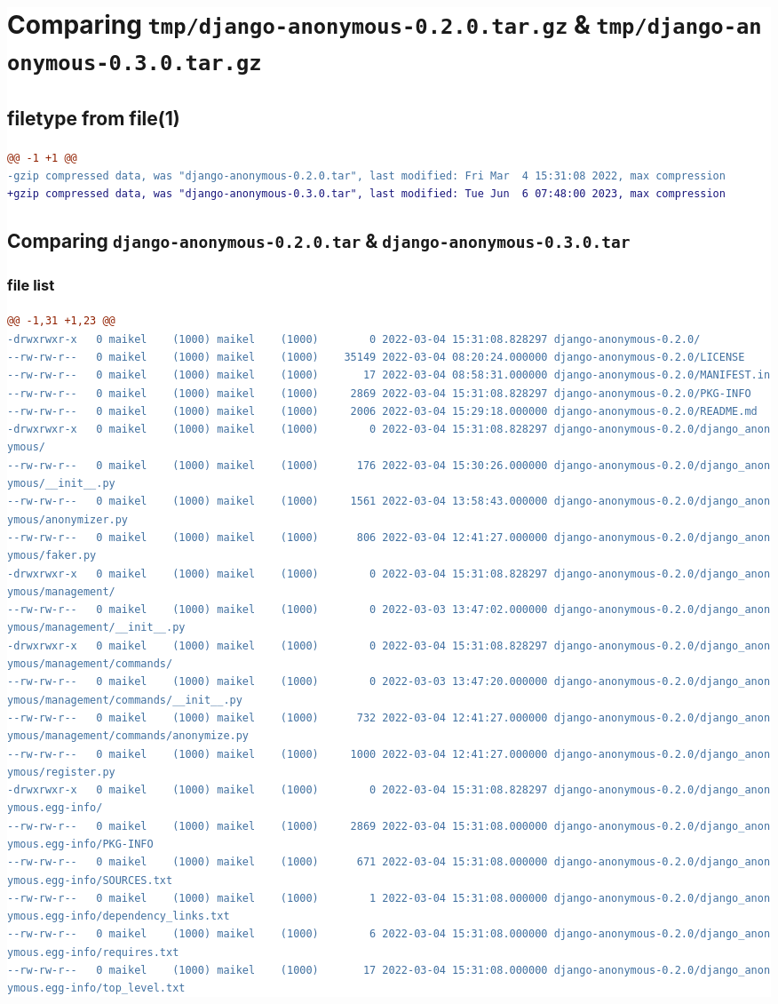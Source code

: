 # Comparing `tmp/django-anonymous-0.2.0.tar.gz` & `tmp/django-anonymous-0.3.0.tar.gz`

## filetype from file(1)

```diff
@@ -1 +1 @@
-gzip compressed data, was "django-anonymous-0.2.0.tar", last modified: Fri Mar  4 15:31:08 2022, max compression
+gzip compressed data, was "django-anonymous-0.3.0.tar", last modified: Tue Jun  6 07:48:00 2023, max compression
```

## Comparing `django-anonymous-0.2.0.tar` & `django-anonymous-0.3.0.tar`

### file list

```diff
@@ -1,31 +1,23 @@
-drwxrwxr-x   0 maikel    (1000) maikel    (1000)        0 2022-03-04 15:31:08.828297 django-anonymous-0.2.0/
--rw-rw-r--   0 maikel    (1000) maikel    (1000)    35149 2022-03-04 08:20:24.000000 django-anonymous-0.2.0/LICENSE
--rw-rw-r--   0 maikel    (1000) maikel    (1000)       17 2022-03-04 08:58:31.000000 django-anonymous-0.2.0/MANIFEST.in
--rw-rw-r--   0 maikel    (1000) maikel    (1000)     2869 2022-03-04 15:31:08.828297 django-anonymous-0.2.0/PKG-INFO
--rw-rw-r--   0 maikel    (1000) maikel    (1000)     2006 2022-03-04 15:29:18.000000 django-anonymous-0.2.0/README.md
-drwxrwxr-x   0 maikel    (1000) maikel    (1000)        0 2022-03-04 15:31:08.828297 django-anonymous-0.2.0/django_anonymous/
--rw-rw-r--   0 maikel    (1000) maikel    (1000)      176 2022-03-04 15:30:26.000000 django-anonymous-0.2.0/django_anonymous/__init__.py
--rw-rw-r--   0 maikel    (1000) maikel    (1000)     1561 2022-03-04 13:58:43.000000 django-anonymous-0.2.0/django_anonymous/anonymizer.py
--rw-rw-r--   0 maikel    (1000) maikel    (1000)      806 2022-03-04 12:41:27.000000 django-anonymous-0.2.0/django_anonymous/faker.py
-drwxrwxr-x   0 maikel    (1000) maikel    (1000)        0 2022-03-04 15:31:08.828297 django-anonymous-0.2.0/django_anonymous/management/
--rw-rw-r--   0 maikel    (1000) maikel    (1000)        0 2022-03-03 13:47:02.000000 django-anonymous-0.2.0/django_anonymous/management/__init__.py
-drwxrwxr-x   0 maikel    (1000) maikel    (1000)        0 2022-03-04 15:31:08.828297 django-anonymous-0.2.0/django_anonymous/management/commands/
--rw-rw-r--   0 maikel    (1000) maikel    (1000)        0 2022-03-03 13:47:20.000000 django-anonymous-0.2.0/django_anonymous/management/commands/__init__.py
--rw-rw-r--   0 maikel    (1000) maikel    (1000)      732 2022-03-04 12:41:27.000000 django-anonymous-0.2.0/django_anonymous/management/commands/anonymize.py
--rw-rw-r--   0 maikel    (1000) maikel    (1000)     1000 2022-03-04 12:41:27.000000 django-anonymous-0.2.0/django_anonymous/register.py
-drwxrwxr-x   0 maikel    (1000) maikel    (1000)        0 2022-03-04 15:31:08.828297 django-anonymous-0.2.0/django_anonymous.egg-info/
--rw-rw-r--   0 maikel    (1000) maikel    (1000)     2869 2022-03-04 15:31:08.000000 django-anonymous-0.2.0/django_anonymous.egg-info/PKG-INFO
--rw-rw-r--   0 maikel    (1000) maikel    (1000)      671 2022-03-04 15:31:08.000000 django-anonymous-0.2.0/django_anonymous.egg-info/SOURCES.txt
--rw-rw-r--   0 maikel    (1000) maikel    (1000)        1 2022-03-04 15:31:08.000000 django-anonymous-0.2.0/django_anonymous.egg-info/dependency_links.txt
--rw-rw-r--   0 maikel    (1000) maikel    (1000)        6 2022-03-04 15:31:08.000000 django-anonymous-0.2.0/django_anonymous.egg-info/requires.txt
--rw-rw-r--   0 maikel    (1000) maikel    (1000)       17 2022-03-04 15:31:08.000000 django-anonymous-0.2.0/django_anonymous.egg-info/top_level.txt
```